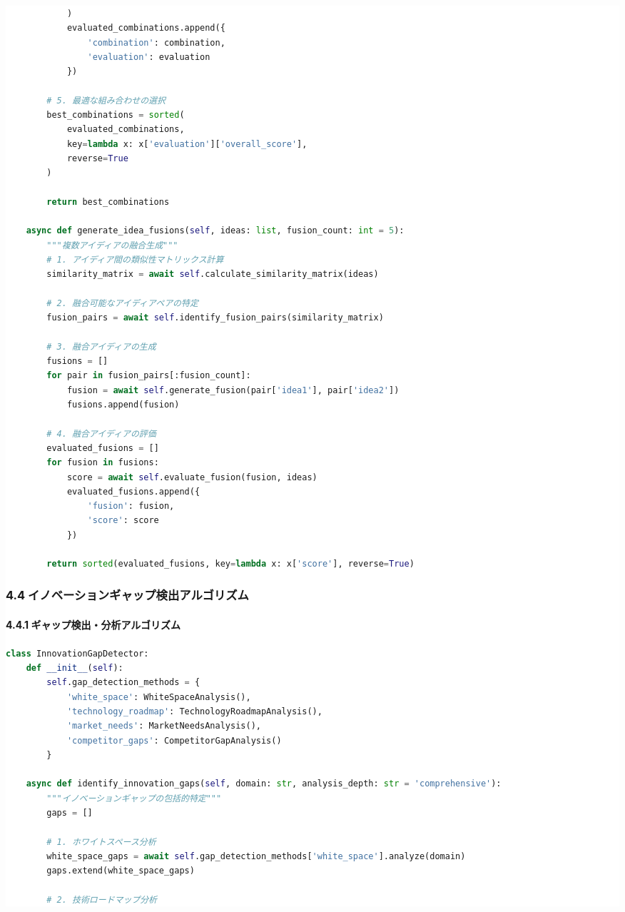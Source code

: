 ```python
            )
            evaluated_combinations.append({
                'combination': combination,
                'evaluation': evaluation
            })
        
        # 5. 最適な組み合わせの選択
        best_combinations = sorted(
            evaluated_combinations, 
            key=lambda x: x['evaluation']['overall_score'], 
            reverse=True
        )
        
        return best_combinations
    
    async def generate_idea_fusions(self, ideas: list, fusion_count: int = 5):
        """複数アイディアの融合生成"""
        # 1. アイディア間の類似性マトリックス計算
        similarity_matrix = await self.calculate_similarity_matrix(ideas)
        
        # 2. 融合可能なアイディアペアの特定
        fusion_pairs = await self.identify_fusion_pairs(similarity_matrix)
        
        # 3. 融合アイディアの生成
        fusions = []
        for pair in fusion_pairs[:fusion_count]:
            fusion = await self.generate_fusion(pair['idea1'], pair['idea2'])
            fusions.append(fusion)
        
        # 4. 融合アイディアの評価
        evaluated_fusions = []
        for fusion in fusions:
            score = await self.evaluate_fusion(fusion, ideas)
            evaluated_fusions.append({
                'fusion': fusion,
                'score': score
            })
        
        return sorted(evaluated_fusions, key=lambda x: x['score'], reverse=True)
```

### 4.4 イノベーションギャップ検出アルゴリズム

#### 4.4.1 ギャップ検出・分析アルゴリズム
```python
class InnovationGapDetector:
    def __init__(self):
        self.gap_detection_methods = {
            'white_space': WhiteSpaceAnalysis(),
            'technology_roadmap': TechnologyRoadmapAnalysis(),
            'market_needs': MarketNeedsAnalysis(),
            'competitor_gaps': CompetitorGapAnalysis()
        }
    
    async def identify_innovation_gaps(self, domain: str, analysis_depth: str = 'comprehensive'):
        """イノベーションギャップの包括的特定"""
        gaps = []
        
        # 1. ホワイトスペース分析
        white_space_gaps = await self.gap_detection_methods['white_space'].analyze(domain)
        gaps.extend(white_space_gaps)
        
        # 2. 技術ロードマップ分析
```